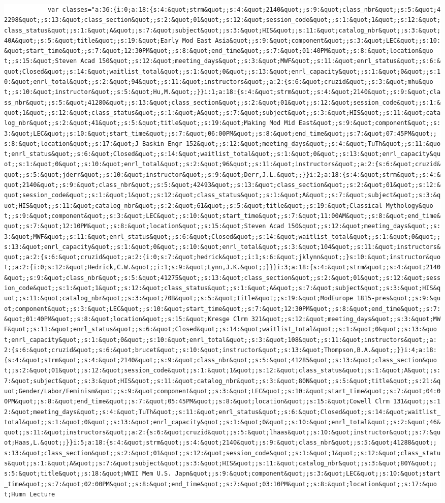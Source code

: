                 var classes="a:36:{i:0;a:18:{s:4:&quot;strm&quot;;s:4:&quot;2140&quot;;s:9:&quot;class_nbr&quot;;s:5:&quot;42298&quot;;s:13:&quot;class_section&quot;;s:2:&quot;01&quot;;s:12:&quot;session_code&quot;;s:1:&quot;1&quot;;s:12:&quot;class_status&quot;;s:1:&quot;A&quot;;s:7:&quot;subject&quot;;s:3:&quot;HIS&quot;;s:11:&quot;catalog_nbr&quot;;s:3:&quot;40A&quot;;s:5:&quot;title&quot;;s:19:&quot;Early Mod East Asia&quot;;s:9:&quot;component&quot;;s:3:&quot;LEC&quot;;s:10:&quot;start_time&quot;;s:7:&quot;12:30PM&quot;;s:8:&quot;end_time&quot;;s:7:&quot;01:40PM&quot;;s:8:&quot;location&quot;;s:15:&quot;Steven Acad 150&quot;;s:12:&quot;meeting_days&quot;;s:3:&quot;MWF&quot;;s:11:&quot;enrl_status&quot;;s:6:&quot;Closed&quot;;s:14:&quot;waitlist_total&quot;;s:1:&quot;0&quot;;s:13:&quot;enrl_capacity&quot;;s:1:&quot;0&quot;;s:10:&quot;enrl_total&quot;;s:2:&quot;94&quot;;s:11:&quot;instructors&quot;;a:2:{s:6:&quot;cruzid&quot;;s:3:&quot;mhu&quot;;s:10:&quot;instructor&quot;;s:5:&quot;Hu,M.&quot;;}}i:1;a:18:{s:4:&quot;strm&quot;;s:4:&quot;2140&quot;;s:9:&quot;class_nbr&quot;;s:5:&quot;41280&quot;;s:13:&quot;class_section&quot;;s:2:&quot;01&quot;;s:12:&quot;session_code&quot;;s:1:&quot;1&quot;;s:12:&quot;class_status&quot;;s:1:&quot;A&quot;;s:7:&quot;subject&quot;;s:3:&quot;HIS&quot;;s:11:&quot;catalog_nbr&quot;;s:2:&quot;41&quot;;s:5:&quot;title&quot;;s:19:&quot;Making Mod Mid East&quot;;s:9:&quot;component&quot;;s:3:&quot;LEC&quot;;s:10:&quot;start_time&quot;;s:7:&quot;06:00PM&quot;;s:8:&quot;end_time&quot;;s:7:&quot;07:45PM&quot;;s:8:&quot;location&quot;;s:17:&quot;J Baskin Engr 152&quot;;s:12:&quot;meeting_days&quot;;s:4:&quot;TuTh&quot;;s:11:&quot;enrl_status&quot;;s:6:&quot;Closed&quot;;s:14:&quot;waitlist_total&quot;;s:1:&quot;0&quot;;s:13:&quot;enrl_capacity&quot;;s:1:&quot;0&quot;;s:10:&quot;enrl_total&quot;;s:2:&quot;96&quot;;s:11:&quot;instructors&quot;;a:2:{s:6:&quot;cruzid&quot;;s:5:&quot;jderr&quot;;s:10:&quot;instructor&quot;;s:9:&quot;Derr,J.L.&quot;;}}i:2;a:18:{s:4:&quot;strm&quot;;s:4:&quot;2140&quot;;s:9:&quot;class_nbr&quot;;s:5:&quot;42493&quot;;s:13:&quot;class_section&quot;;s:2:&quot;01&quot;;s:12:&quot;session_code&quot;;s:1:&quot;1&quot;;s:12:&quot;class_status&quot;;s:1:&quot;A&quot;;s:7:&quot;subject&quot;;s:3:&quot;HIS&quot;;s:11:&quot;catalog_nbr&quot;;s:2:&quot;61&quot;;s:5:&quot;title&quot;;s:19:&quot;Classical Mythology&quot;;s:9:&quot;component&quot;;s:3:&quot;LEC&quot;;s:10:&quot;start_time&quot;;s:7:&quot;11:00AM&quot;;s:8:&quot;end_time&quot;;s:7:&quot;12:10PM&quot;;s:8:&quot;location&quot;;s:15:&quot;Steven Acad 150&quot;;s:12:&quot;meeting_days&quot;;s:3:&quot;MWF&quot;;s:11:&quot;enrl_status&quot;;s:6:&quot;Closed&quot;;s:14:&quot;waitlist_total&quot;;s:1:&quot;0&quot;;s:13:&quot;enrl_capacity&quot;;s:1:&quot;0&quot;;s:10:&quot;enrl_total&quot;;s:3:&quot;104&quot;;s:11:&quot;instructors&quot;;a:2:{s:6:&quot;cruzid&quot;;a:2:{i:0;s:7:&quot;hedrick&quot;;i:1;s:6:&quot;jklynn&quot;;}s:10:&quot;instructor&quot;;a:2:{i:0;s:12:&quot;Hedrick,C.W.&quot;;i:1;s:9:&quot;Lynn,J.K.&quot;;}}}i:3;a:18:{s:4:&quot;strm&quot;;s:4:&quot;2140&quot;;s:9:&quot;class_nbr&quot;;s:5:&quot;41275&quot;;s:13:&quot;class_section&quot;;s:2:&quot;01&quot;;s:12:&quot;session_code&quot;;s:1:&quot;1&quot;;s:12:&quot;class_status&quot;;s:1:&quot;A&quot;;s:7:&quot;subject&quot;;s:3:&quot;HIS&quot;;s:11:&quot;catalog_nbr&quot;;s:3:&quot;70B&quot;;s:5:&quot;title&quot;;s:19:&quot;ModEurope 1815-pres&quot;;s:9:&quot;component&quot;;s:3:&quot;LEC&quot;;s:10:&quot;start_time&quot;;s:7:&quot;12:30PM&quot;;s:8:&quot;end_time&quot;;s:7:&quot;01:40PM&quot;;s:8:&quot;location&quot;;s:15:&quot;Kresge Clrm 321&quot;;s:12:&quot;meeting_days&quot;;s:3:&quot;MWF&quot;;s:11:&quot;enrl_status&quot;;s:6:&quot;Closed&quot;;s:14:&quot;waitlist_total&quot;;s:1:&quot;0&quot;;s:13:&quot;enrl_capacity&quot;;s:1:&quot;0&quot;;s:10:&quot;enrl_total&quot;;s:3:&quot;108&quot;;s:11:&quot;instructors&quot;;a:2:{s:6:&quot;cruzid&quot;;s:6:&quot;brucet&quot;;s:10:&quot;instructor&quot;;s:13:&quot;Thompson,B.A.&quot;;}}i:4;a:18:{s:4:&quot;strm&quot;;s:4:&quot;2140&quot;;s:9:&quot;class_nbr&quot;;s:5:&quot;41285&quot;;s:13:&quot;class_section&quot;;s:2:&quot;01&quot;;s:12:&quot;session_code&quot;;s:1:&quot;1&quot;;s:12:&quot;class_status&quot;;s:1:&quot;A&quot;;s:7:&quot;subject&quot;;s:3:&quot;HIS&quot;;s:11:&quot;catalog_nbr&quot;;s:3:&quot;80N&quot;;s:5:&quot;title&quot;;s:21:&quot;Gender/Labor/Feminism&quot;;s:9:&quot;component&quot;;s:3:&quot;LEC&quot;;s:10:&quot;start_time&quot;;s:7:&quot;04:00PM&quot;;s:8:&quot;end_time&quot;;s:7:&quot;05:45PM&quot;;s:8:&quot;location&quot;;s:15:&quot;Cowell Clrm 131&quot;;s:12:&quot;meeting_days&quot;;s:4:&quot;TuTh&quot;;s:11:&quot;enrl_status&quot;;s:6:&quot;Closed&quot;;s:14:&quot;waitlist_total&quot;;s:1:&quot;0&quot;;s:13:&quot;enrl_capacity&quot;;s:1:&quot;0&quot;;s:10:&quot;enrl_total&quot;;s:2:&quot;46&quot;;s:11:&quot;instructors&quot;;a:2:{s:6:&quot;cruzid&quot;;s:5:&quot;lhaas&quot;;s:10:&quot;instructor&quot;;s:7:&quot;Haas,L.&quot;;}}i:5;a:18:{s:4:&quot;strm&quot;;s:4:&quot;2140&quot;;s:9:&quot;class_nbr&quot;;s:5:&quot;41288&quot;;s:13:&quot;class_section&quot;;s:2:&quot;01&quot;;s:12:&quot;session_code&quot;;s:1:&quot;1&quot;;s:12:&quot;class_status&quot;;s:1:&quot;A&quot;;s:7:&quot;subject&quot;;s:3:&quot;HIS&quot;;s:11:&quot;catalog_nbr&quot;;s:3:&quot;80Y&quot;;s:5:&quot;title&quot;;s:18:&quot;WWII Mem U.S. Japn&quot;;s:9:&quot;component&quot;;s:3:&quot;LEC&quot;;s:10:&quot;start_time&quot;;s:7:&quot;02:00PM&quot;;s:8:&quot;end_time&quot;;s:7:&quot;03:10PM&quot;;s:8:&quot;location&quot;;s:17:&quot;Humn Lecture